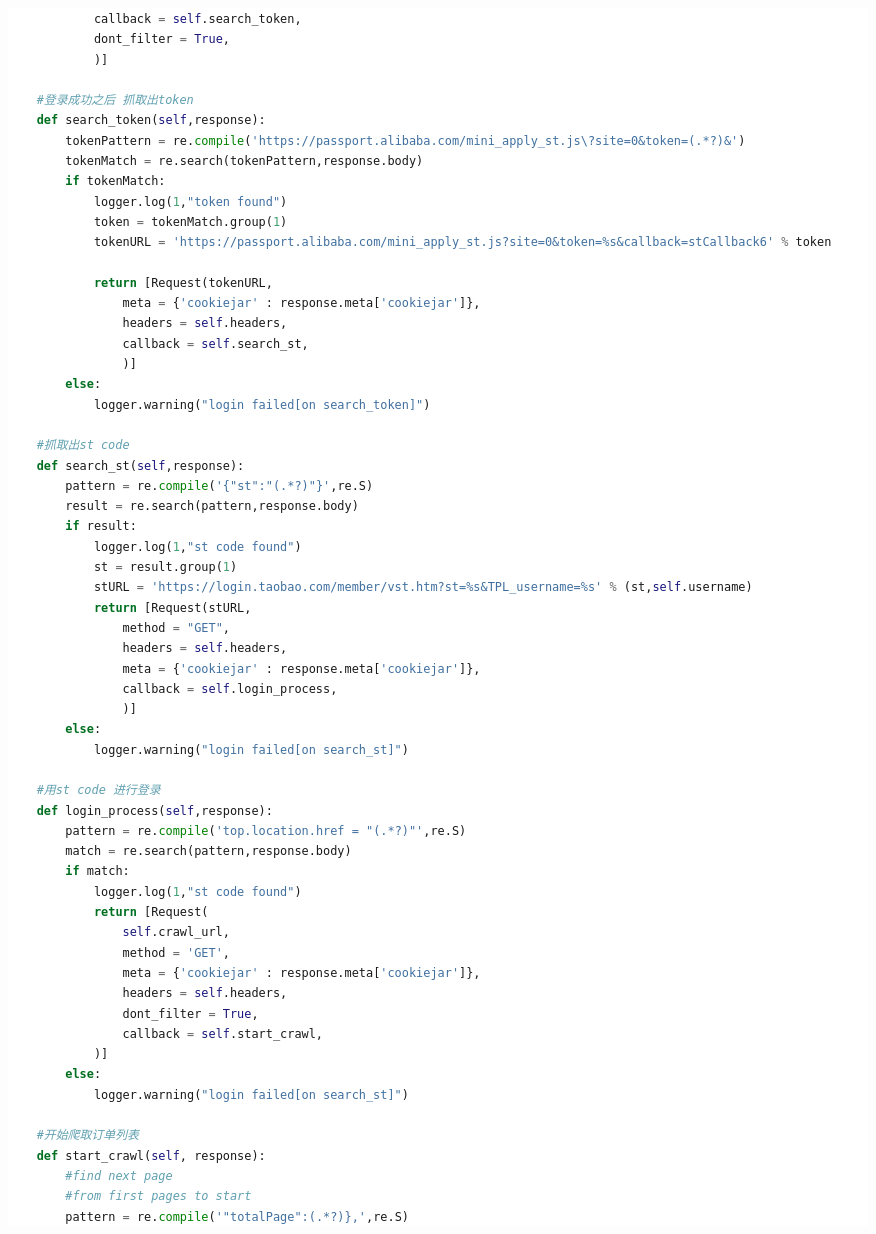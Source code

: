 ```python
		    callback = self.search_token,
		    dont_filter = True, 
		    )]

    #登录成功之后 抓取出token
    def search_token(self,response):
    	tokenPattern = re.compile('https://passport.alibaba.com/mini_apply_st.js\?site=0&token=(.*?)&')
    	tokenMatch = re.search(tokenPattern,response.body)
    	if tokenMatch:
    		logger.log(1,"token found")
    		token = tokenMatch.group(1)
    		tokenURL = 'https://passport.alibaba.com/mini_apply_st.js?site=0&token=%s&callback=stCallback6' % token

    		return [Request(tokenURL,
			    meta = {'cookiejar' : response.meta['cookiejar']}, 
                headers = self.headers,
			    callback = self.search_st,
			    )]
    	else:
    		logger.warning("login failed[on search_token]")

    #抓取出st code
    def search_st(self,response):
    	pattern = re.compile('{"st":"(.*?)"}',re.S)
    	result = re.search(pattern,response.body)
    	if result:
    		logger.log(1,"st code found")
    		st = result.group(1)
    		stURL = 'https://login.taobao.com/member/vst.htm?st=%s&TPL_username=%s' % (st,self.username)
    		return [Request(stURL,
    			method = "GET",
                headers = self.headers,
			    meta = {'cookiejar' : response.meta['cookiejar']}, 
			    callback = self.login_process,
			    )]
    	else:
    		logger.warning("login failed[on search_st]")
    
    #用st code 进行登录
    def login_process(self,response):
        pattern = re.compile('top.location.href = "(.*?)"',re.S)
        match = re.search(pattern,response.body)
        if match:
            logger.log(1,"st code found")
            return [Request(
	            self.crawl_url,
	            method = 'GET',
	            meta = {'cookiejar' : response.meta['cookiejar']},
	            headers = self.headers,
	            dont_filter = True,
	    	    callback = self.start_crawl,
	        )]
        else:
            logger.warning("login failed[on search_st]")

    #开始爬取订单列表
    def start_crawl(self, response):
        #find next page
        #from first pages to start 
        pattern = re.compile('"totalPage":(.*?)},',re.S)
```